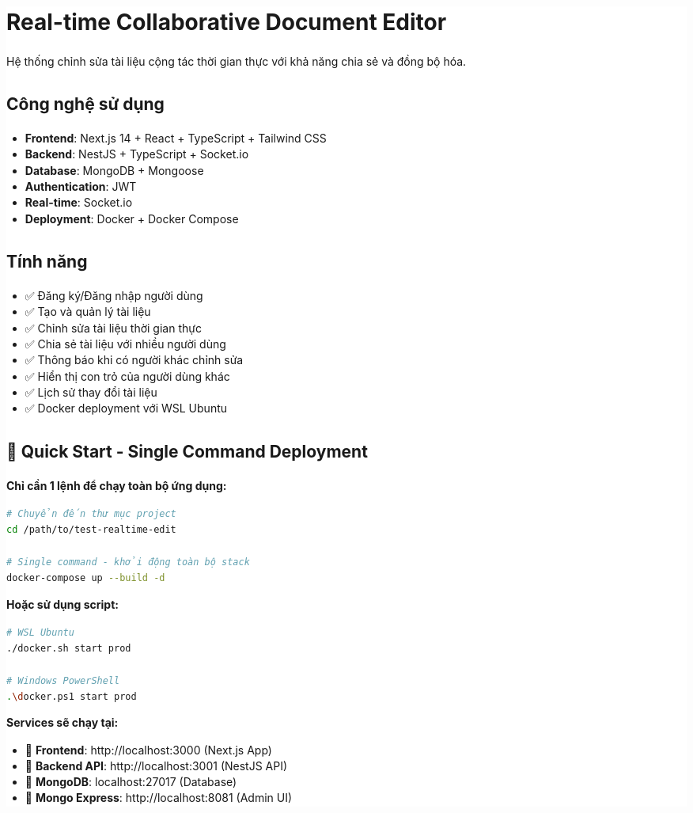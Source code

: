 # Real-time Collaborative Document Editor

Hệ thống chỉnh sửa tài liệu cộng tác thời gian thực với khả năng chia sẻ và đồng bộ hóa.

## Công nghệ sử dụng

-   **Frontend**: Next.js 14 + React + TypeScript + Tailwind CSS
-   **Backend**: NestJS + TypeScript + Socket.io
-   **Database**: MongoDB + Mongoose
-   **Authentication**: JWT
-   **Real-time**: Socket.io
-   **Deployment**: Docker + Docker Compose

## Tính năng

-   ✅ Đăng ký/Đăng nhập người dùng
-   ✅ Tạo và quản lý tài liệu
-   ✅ Chỉnh sửa tài liệu thời gian thực
-   ✅ Chia sẻ tài liệu với nhiều người dùng
-   ✅ Thông báo khi có người khác chỉnh sửa
-   ✅ Hiển thị con trỏ của người dùng khác
-   ✅ Lịch sử thay đổi tài liệu
-   ✅ Docker deployment với WSL Ubuntu

## 🚀 Quick Start - Single Command Deployment

**Chỉ cần 1 lệnh để chạy toàn bộ ứng dụng:**

```bash
# Chuyển đến thư mục project
cd /path/to/test-realtime-edit

# Single command - khởi động toàn bộ stack
docker-compose up --build -d
```

**Hoặc sử dụng script:**

```bash
# WSL Ubuntu
./docker.sh start prod

# Windows PowerShell
.\docker.ps1 start prod
```

**Services sẽ chạy tại:**

-   🔹 **Frontend**: http://localhost:3000 (Next.js App)
-   🔹 **Backend API**: http://localhost:3001 (NestJS API)
-   🔹 **MongoDB**: localhost:27017 (Database)
-   🔹 **Mongo Express**: http://localhost:8081 (Admin UI)
